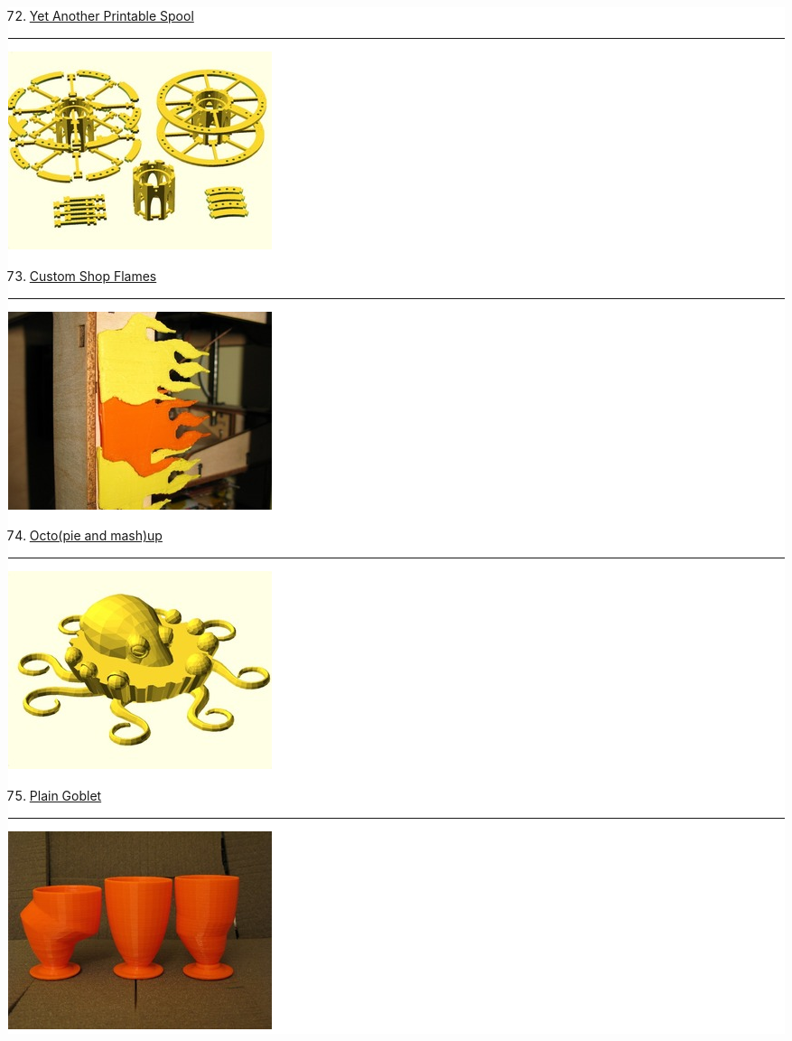 72. [Yet Another Printable Spool](Yet-Another-Printable-Spool/)
--------
[![Image](Yet-Another-Printable-Spool/img/SpoolAssy_display_large_preview_card.jpg)](Yet-Another-Printable-Spool/)  

73. [Custom Shop Flames](Custom-Shop-Flames/)
--------
[![Image](Custom-Shop-Flames/img/BotRodFlames_display_large_preview_card.jpg)](Custom-Shop-Flames/)  

74. [Octo(pie and mash)up](Octo-pie-and-mash-up/)
--------
[![Image](Octo-pie-and-mash-up/img/Octopie_display_large_preview_card.jpg)](Octo-pie-and-mash-up/)  

75. [Plain Goblet](Plain-Goblet/)
--------
[![Image](Plain-Goblet/img/WonkyGoblets1_display_large_preview_card.jpg)](Plain-Goblet/)  
